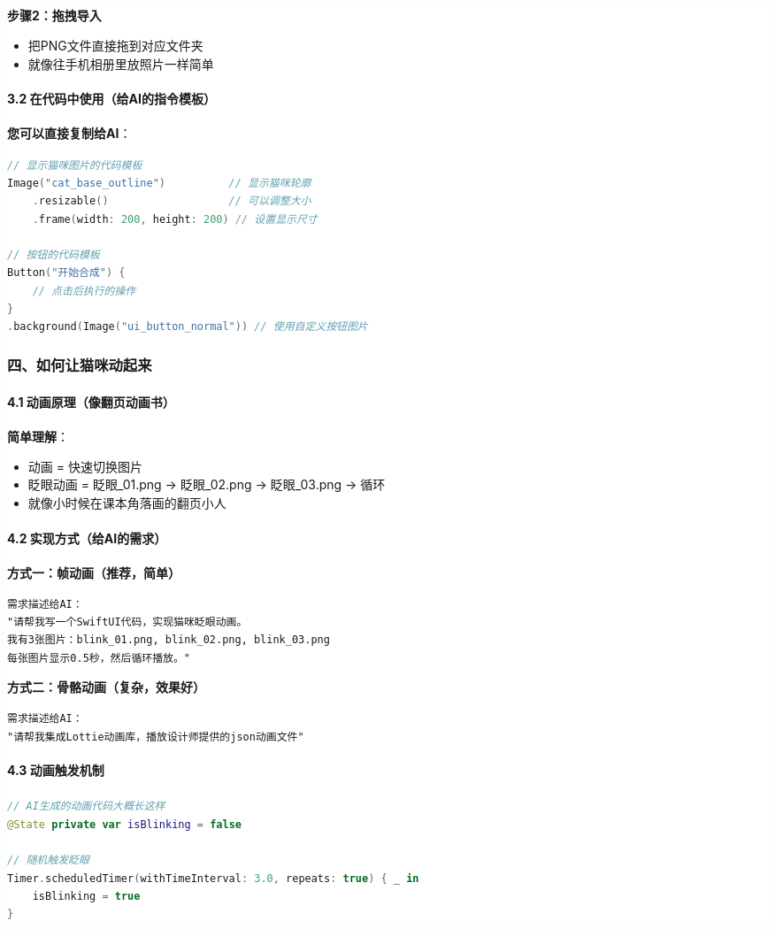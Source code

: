 **步骤2：拖拽导入**

- 把PNG文件直接拖到对应文件夹
- 就像往手机相册里放照片一样简单

#### 3.2 在代码中使用（给AI的指令模板）

**您可以直接复制给AI**：

```swift
// 显示猫咪图片的代码模板
Image("cat_base_outline")          // 显示猫咪轮廓
    .resizable()                   // 可以调整大小
    .frame(width: 200, height: 200) // 设置显示尺寸

// 按钮的代码模板
Button("开始合成") {
    // 点击后执行的操作
}
.background(Image("ui_button_normal")) // 使用自定义按钮图片
```

### 四、如何让猫咪动起来

#### 4.1 动画原理（像翻页动画书）

**简单理解**：

- 动画 = 快速切换图片
- 眨眼动画 = 眨眼_01.png → 眨眼_02.png → 眨眼_03.png → 循环
- 就像小时候在课本角落画的翻页小人

#### 4.2 实现方式（给AI的需求）

**方式一：帧动画（推荐，简单）**

```
需求描述给AI：
"请帮我写一个SwiftUI代码，实现猫咪眨眼动画。
我有3张图片：blink_01.png, blink_02.png, blink_03.png
每张图片显示0.5秒，然后循环播放。"
```

**方式二：骨骼动画（复杂，效果好）**

```
需求描述给AI：
"请帮我集成Lottie动画库，播放设计师提供的json动画文件"
```

#### 4.3 动画触发机制

```swift
// AI生成的动画代码大概长这样
@State private var isBlinking = false

// 随机触发眨眼
Timer.scheduledTimer(withTimeInterval: 3.0, repeats: true) { _ in
    isBlinking = true
}
```
